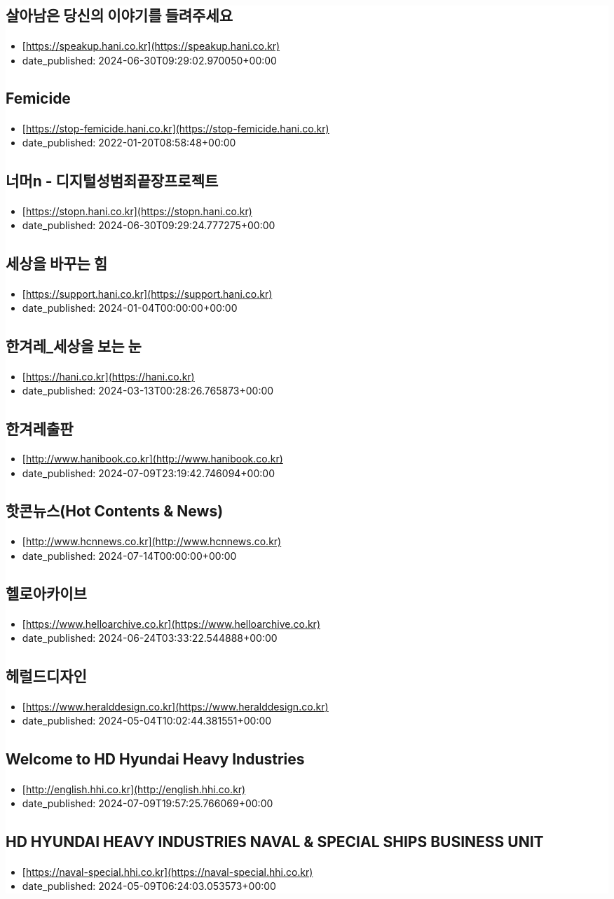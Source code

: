 ## 살아남은 당신의 이야기를 들려주세요
 - [https://speakup.hani.co.kr](https://speakup.hani.co.kr)
 - date_published: 2024-06-30T09:29:02.970050+00:00

 ## Femicide
 - [https://stop-femicide.hani.co.kr](https://stop-femicide.hani.co.kr)
 - date_published: 2022-01-20T08:58:48+00:00

 ## 너머n - 디지털성범죄끝장프로젝트
 - [https://stopn.hani.co.kr](https://stopn.hani.co.kr)
 - date_published: 2024-06-30T09:29:24.777275+00:00

 ## 세상을 바꾸는 힘
 - [https://support.hani.co.kr](https://support.hani.co.kr)
 - date_published: 2024-01-04T00:00:00+00:00

 ## 한겨레_세상을 보는 눈
 - [https://hani.co.kr](https://hani.co.kr)
 - date_published: 2024-03-13T00:28:26.765873+00:00

 ## 한겨레출판
 - [http://www.hanibook.co.kr](http://www.hanibook.co.kr)
 - date_published: 2024-07-09T23:19:42.746094+00:00

 ## 핫콘뉴스(Hot Contents & News)
 - [http://www.hcnnews.co.kr](http://www.hcnnews.co.kr)
 - date_published: 2024-07-14T00:00:00+00:00

 ## 헬로아카이브
 - [https://www.helloarchive.co.kr](https://www.helloarchive.co.kr)
 - date_published: 2024-06-24T03:33:22.544888+00:00

 ## 헤럴드디자인
 - [https://www.heralddesign.co.kr](https://www.heralddesign.co.kr)
 - date_published: 2024-05-04T10:02:44.381551+00:00

 ## Welcome to HD Hyundai Heavy Industries
 - [http://english.hhi.co.kr](http://english.hhi.co.kr)
 - date_published: 2024-07-09T19:57:25.766069+00:00

 ## HD HYUNDAI HEAVY INDUSTRIES NAVAL & SPECIAL SHIPS BUSINESS UNIT
 - [https://naval-special.hhi.co.kr](https://naval-special.hhi.co.kr)
 - date_published: 2024-05-09T06:24:03.053573+00:00
